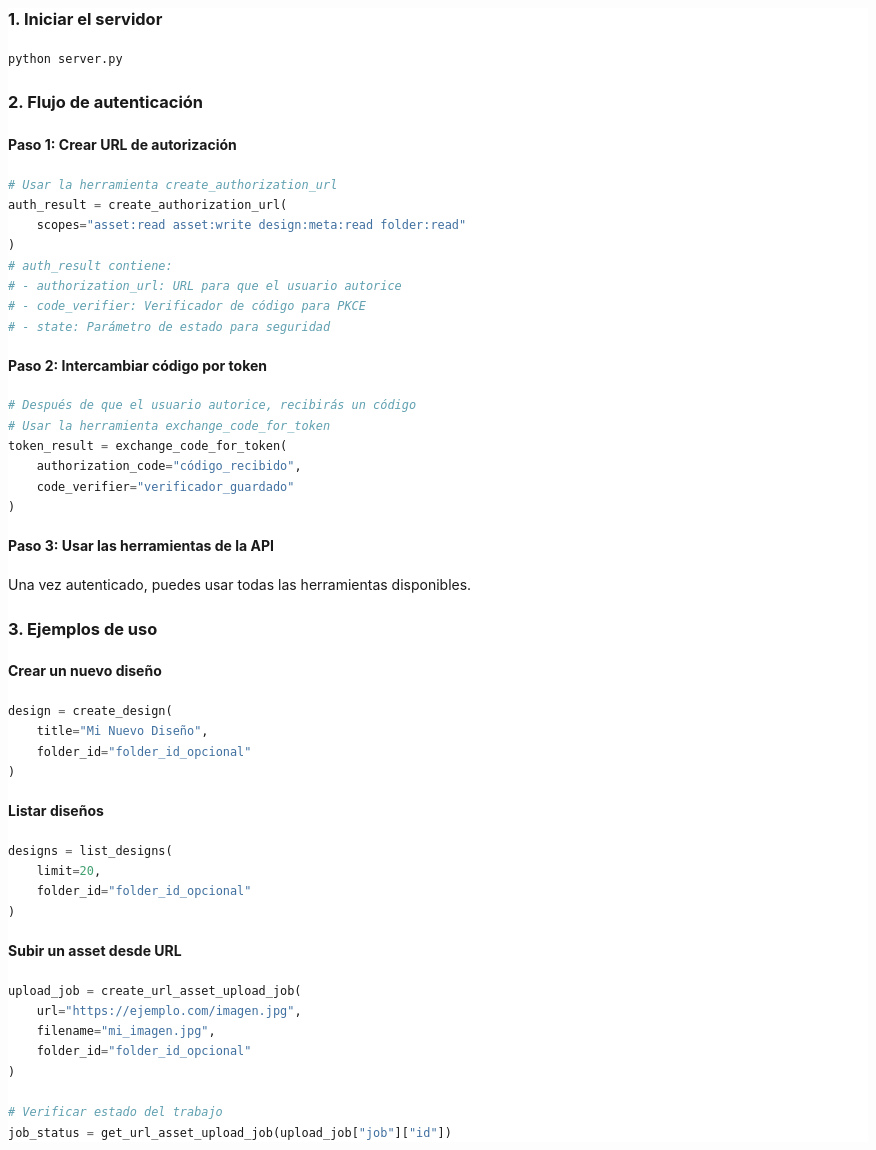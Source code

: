 ### 1. Iniciar el servidor
```bash
python server.py
```

### 2. Flujo de autenticación

#### Paso 1: Crear URL de autorización
```python
# Usar la herramienta create_authorization_url
auth_result = create_authorization_url(
    scopes="asset:read asset:write design:meta:read folder:read"
)
# auth_result contiene:
# - authorization_url: URL para que el usuario autorice
# - code_verifier: Verificador de código para PKCE
# - state: Parámetro de estado para seguridad
```

#### Paso 2: Intercambiar código por token
```python
# Después de que el usuario autorice, recibirás un código
# Usar la herramienta exchange_code_for_token
token_result = exchange_code_for_token(
    authorization_code="código_recibido",
    code_verifier="verificador_guardado"
)
```

#### Paso 3: Usar las herramientas de la API
Una vez autenticado, puedes usar todas las herramientas disponibles.

### 3. Ejemplos de uso

#### Crear un nuevo diseño
```python
design = create_design(
    title="Mi Nuevo Diseño",
    folder_id="folder_id_opcional"
)
```

#### Listar diseños
```python
designs = list_designs(
    limit=20,
    folder_id="folder_id_opcional"
)
```

#### Subir un asset desde URL
```python
upload_job = create_url_asset_upload_job(
    url="https://ejemplo.com/imagen.jpg",
    filename="mi_imagen.jpg",
    folder_id="folder_id_opcional"
)

# Verificar estado del trabajo
job_status = get_url_asset_upload_job(upload_job["job"]["id"])
```
